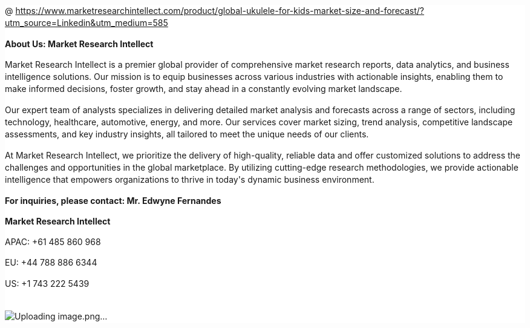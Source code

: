 @</strong>&nbsp;<a href="https://www.marketresearchintellect.com/product/global-ukulele-for-kids-market-size-and-forecast/?utm_source=Linkedin&utm_medium=585">https://www.marketresearchintellect.com/product/global-ukulele-for-kids-market-size-and-forecast/?utm_source=Linkedin&utm_medium=585</a></span></p><p><strong>About Us: Market Research Intellect</strong></p><p>Market Research Intellect is a premier global provider of comprehensive market research reports, data analytics, and business intelligence solutions. Our mission is to equip businesses across various industries with actionable insights, enabling them to make informed decisions, foster growth, and stay ahead in a constantly evolving market landscape.</p><p>Our expert team of analysts specializes in delivering detailed market analysis and forecasts across a range of sectors, including technology, healthcare, automotive, energy, and more. Our services cover market sizing, trend analysis, competitive landscape assessments, and key industry insights, all tailored to meet the unique needs of our clients.</p><p>At Market Research Intellect, we prioritize the delivery of high-quality, reliable data and offer customized solutions to address the challenges and opportunities in the global marketplace. By utilizing cutting-edge research methodologies, we provide actionable intelligence that empowers organizations to thrive in today's dynamic business environment.</p><p><strong>For inquiries, please contact: Mr. Edwyne Fernandes</strong></p><p><strong>Market Research Intellect</strong></p><p>APAC: +61 485 860 968</p><p>EU: +44 788 886 6344</p><p>US: +1 743 222 5439</p></div><div class="article-main__content" data-test-id="publishing-text-block">&nbsp;</div>
![Uploading image.png…]()
